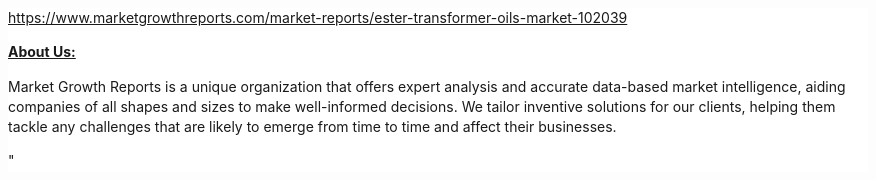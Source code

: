 <a href="https://www.marketgrowthreports.com/market-reports/ester-transformer-oils-market-102039">https://www.marketgrowthreports.com/market-reports/ester-transformer-oils-market-102039</a></strong></p><p><strong><u>About Us:</u></strong></p><p>Market Growth Reports is a unique organization that offers expert analysis and accurate data-based market intelligence, aiding companies of all shapes and sizes to make well-informed decisions. We tailor inventive solutions for our clients, helping them tackle any challenges that are likely to emerge from time to time and affect their businesses.</p><p>"</p>
